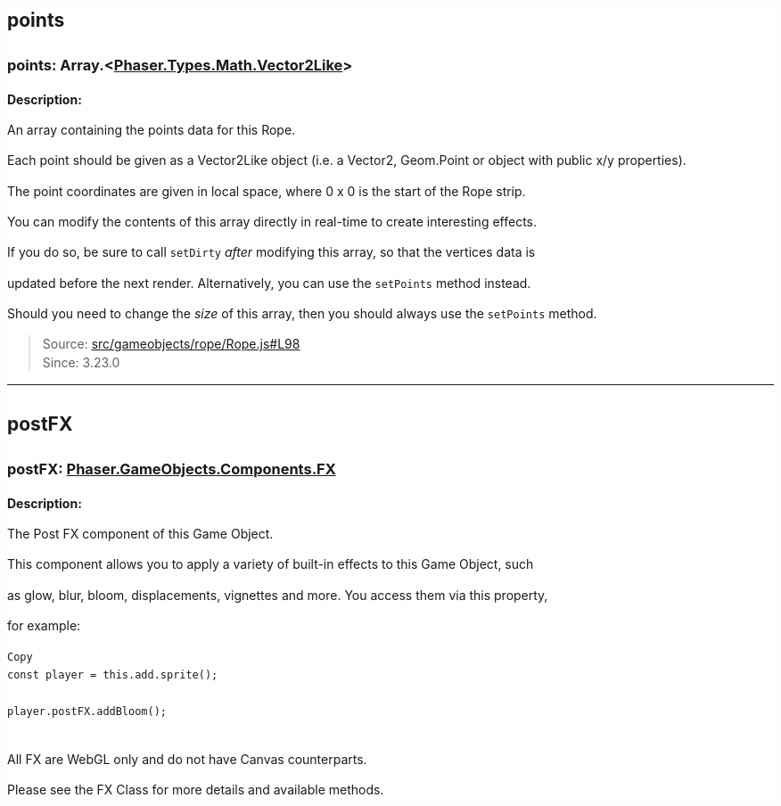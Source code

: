 
## points

### points: Array.<[Phaser.Types.Math.Vector2Like](../typedef/types-math.md)>

**Description:**

An array containing the points data for this Rope.

Each point should be given as a Vector2Like object (i.e. a Vector2, Geom.Point or object with public x/y properties).

The point coordinates are given in local space, where 0 x 0 is the start of the Rope strip.

You can modify the contents of this array directly in real-time to create interesting effects.

If you do so, be sure to call `setDirty` *after* modifying this array, so that the vertices data is

updated before the next render. Alternatively, you can use the `setPoints` method instead.

Should you need to change the *size* of this array, then you should always use the `setPoints` method.

> Source: [src/gameobjects/rope/Rope.js#L98](https://github.com/phaserjs/phaser/blob/v3.87.0/src/gameobjects/rope/Rope.js#L98)  
> Since: 3.23.0

---

## postFX

### postFX: [Phaser.GameObjects.Components.FX](gameobjects-components-fx.md)

**Description:**

The Post FX component of this Game Object.

This component allows you to apply a variety of built-in effects to this Game Object, such

as glow, blur, bloom, displacements, vignettes and more. You access them via this property,

for example:

```
Copy
const player = this.add.sprite();

player.postFX.addBloom();


```

All FX are WebGL only and do not have Canvas counterparts.

Please see the FX Class for more details and available methods.
